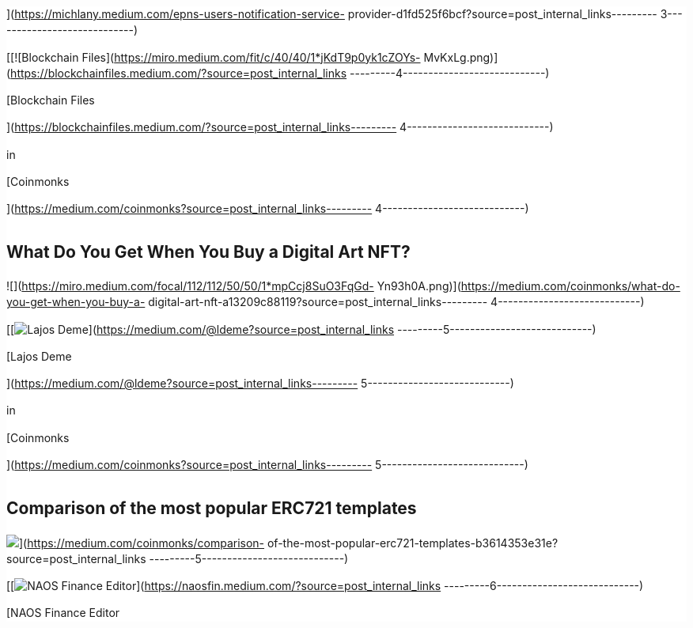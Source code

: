 ](https://michlany.medium.com/epns-users-notification-service-
provider-d1fd525f6bcf?source=post_internal_links---------
3----------------------------)

[[![Blockchain Files](https://miro.medium.com/fit/c/40/40/1*jKdT9p0yk1cZOYs-
MvKxLg.png)](https://blockchainfiles.medium.com/?source=post_internal_links
---------4----------------------------)

[Blockchain Files

](https://blockchainfiles.medium.com/?source=post_internal_links---------
4----------------------------)

in

[Coinmonks

](https://medium.com/coinmonks?source=post_internal_links---------
4----------------------------)

## What Do You Get When You Buy a Digital Art NFT?

![](https://miro.medium.com/focal/112/112/50/50/1*mpCcj8SuO3FqGd-
Yn93h0A.png)](https://medium.com/coinmonks/what-do-you-get-when-you-buy-a-
digital-art-nft-a13209c88119?source=post_internal_links---------
4----------------------------)

[[![Lajos
Deme](https://miro.medium.com/fit/c/40/40/1*40Pcdk5YkcCOWF0OusV6DQ.jpeg)](https://medium.com/@ldeme?source=post_internal_links
---------5----------------------------)

[Lajos Deme

](https://medium.com/@ldeme?source=post_internal_links---------
5----------------------------)

in

[Coinmonks

](https://medium.com/coinmonks?source=post_internal_links---------
5----------------------------)

## Comparison of the most popular ERC721 templates

![](https://miro.medium.com/focal/112/112/50/50/1*a0UT5Ooc2nQtDUaJnB4jJg.png)](https://medium.com/coinmonks/comparison-
of-the-most-popular-erc721-templates-b3614353e31e?source=post_internal_links
---------5----------------------------)

[[![NAOS Finance
Editor](https://miro.medium.com/fit/c/40/40/1*3D2yQ_m87aui9qcW82-DZg.png)](https://naosfin.medium.com/?source=post_internal_links
---------6----------------------------)

[NAOS Finance Editor
